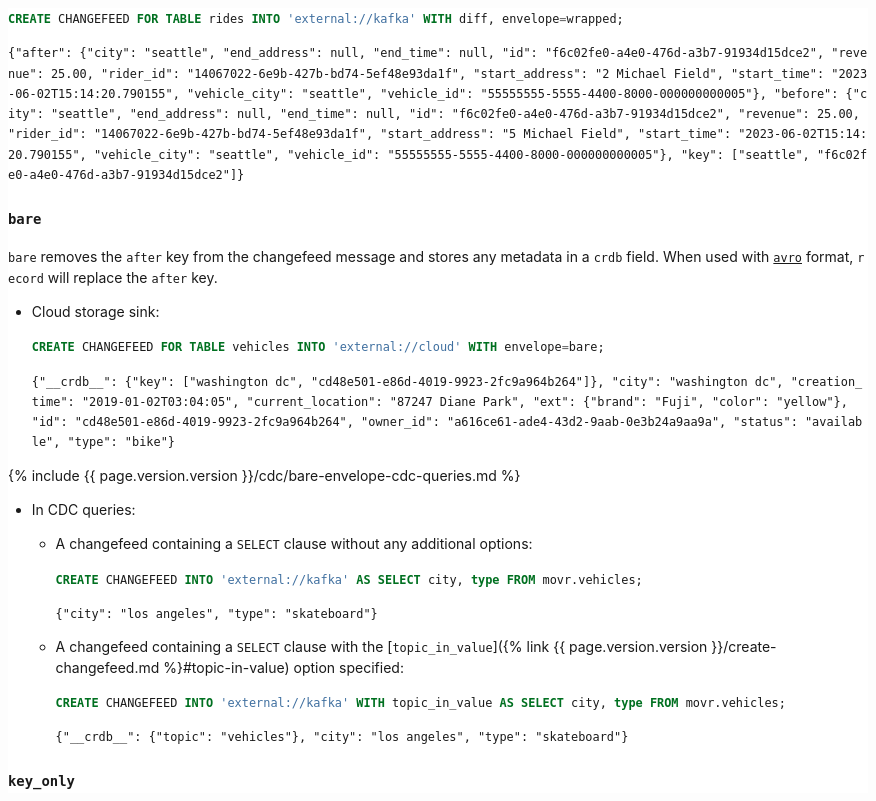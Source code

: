 ~~~sql
CREATE CHANGEFEED FOR TABLE rides INTO 'external://kafka' WITH diff, envelope=wrapped;
~~~

~~~
{"after": {"city": "seattle", "end_address": null, "end_time": null, "id": "f6c02fe0-a4e0-476d-a3b7-91934d15dce2", "revenue": 25.00, "rider_id": "14067022-6e9b-427b-bd74-5ef48e93da1f", "start_address": "2 Michael Field", "start_time": "2023-06-02T15:14:20.790155", "vehicle_city": "seattle", "vehicle_id": "55555555-5555-4400-8000-000000000005"}, "before": {"city": "seattle", "end_address": null, "end_time": null, "id": "f6c02fe0-a4e0-476d-a3b7-91934d15dce2", "revenue": 25.00, "rider_id": "14067022-6e9b-427b-bd74-5ef48e93da1f", "start_address": "5 Michael Field", "start_time": "2023-06-02T15:14:20.790155", "vehicle_city": "seattle", "vehicle_id": "55555555-5555-4400-8000-000000000005"}, "key": ["seattle", "f6c02fe0-a4e0-476d-a3b7-91934d15dce2"]}
~~~

### `bare`

`bare` removes the `after` key from the changefeed message and stores any metadata in a `crdb` field. When used with [`avro`](#avro) format, `record` will replace the `after` key.

- Cloud storage sink:

    ~~~sql
    CREATE CHANGEFEED FOR TABLE vehicles INTO 'external://cloud' WITH envelope=bare;
    ~~~
    ~~~
    {"__crdb__": {"key": ["washington dc", "cd48e501-e86d-4019-9923-2fc9a964b264"]}, "city": "washington dc", "creation_time": "2019-01-02T03:04:05", "current_location": "87247 Diane Park", "ext": {"brand": "Fuji", "color": "yellow"}, "id": "cd48e501-e86d-4019-9923-2fc9a964b264", "owner_id": "a616ce61-ade4-43d2-9aab-0e3b24a9aa9a", "status": "available", "type": "bike"}
    ~~~

{% include {{ page.version.version }}/cdc/bare-envelope-cdc-queries.md %}

- In CDC queries:

    - A changefeed containing a `SELECT` clause without any additional options:

        ~~~sql
        CREATE CHANGEFEED INTO 'external://kafka' AS SELECT city, type FROM movr.vehicles;
        ~~~
        ~~~
        {"city": "los angeles", "type": "skateboard"}
        ~~~

    - A changefeed containing a `SELECT` clause with the [`topic_in_value`]({% link {{ page.version.version }}/create-changefeed.md %}#topic-in-value) option specified:

        ~~~sql
        CREATE CHANGEFEED INTO 'external://kafka' WITH topic_in_value AS SELECT city, type FROM movr.vehicles;
        ~~~
        ~~~
        {"__crdb__": {"topic": "vehicles"}, "city": "los angeles", "type": "skateboard"}
        ~~~

### `key_only`
